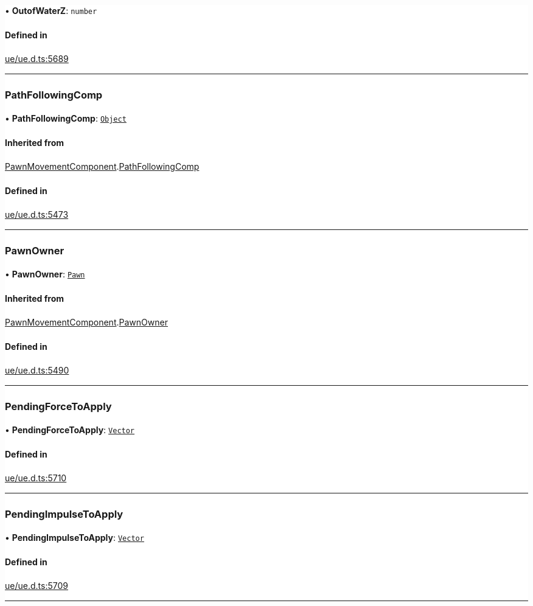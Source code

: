 • **OutofWaterZ**: `number`

#### Defined in

[ue/ue.d.ts:5689](https://github.com/YugMetaverse/yug_typings/blob/b7d9b19/ue/ue.d.ts#L5689)

___

### PathFollowingComp

• **PathFollowingComp**: [`Object`](ue_ue.Object.md)

#### Inherited from

[PawnMovementComponent](ue_ue.PawnMovementComponent.md).[PathFollowingComp](ue_ue.PawnMovementComponent.md#pathfollowingcomp)

#### Defined in

[ue/ue.d.ts:5473](https://github.com/YugMetaverse/yug_typings/blob/b7d9b19/ue/ue.d.ts#L5473)

___

### PawnOwner

• **PawnOwner**: [`Pawn`](ue_ue.Pawn.md)

#### Inherited from

[PawnMovementComponent](ue_ue.PawnMovementComponent.md).[PawnOwner](ue_ue.PawnMovementComponent.md#pawnowner)

#### Defined in

[ue/ue.d.ts:5490](https://github.com/YugMetaverse/yug_typings/blob/b7d9b19/ue/ue.d.ts#L5490)

___

### PendingForceToApply

• **PendingForceToApply**: [`Vector`](ue_ue_s.Vector.md)

#### Defined in

[ue/ue.d.ts:5710](https://github.com/YugMetaverse/yug_typings/blob/b7d9b19/ue/ue.d.ts#L5710)

___

### PendingImpulseToApply

• **PendingImpulseToApply**: [`Vector`](ue_ue_s.Vector.md)

#### Defined in

[ue/ue.d.ts:5709](https://github.com/YugMetaverse/yug_typings/blob/b7d9b19/ue/ue.d.ts#L5709)

___
